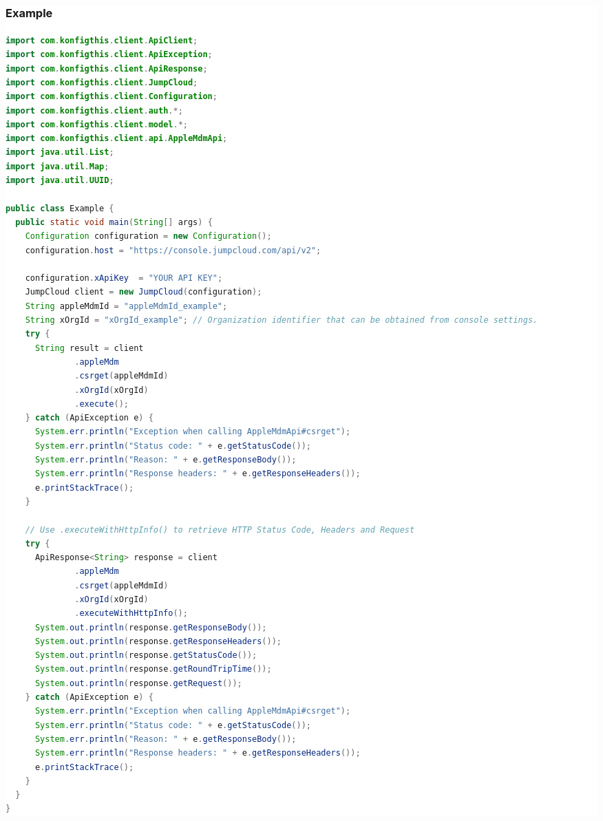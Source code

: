 ### Example
```java
import com.konfigthis.client.ApiClient;
import com.konfigthis.client.ApiException;
import com.konfigthis.client.ApiResponse;
import com.konfigthis.client.JumpCloud;
import com.konfigthis.client.Configuration;
import com.konfigthis.client.auth.*;
import com.konfigthis.client.model.*;
import com.konfigthis.client.api.AppleMdmApi;
import java.util.List;
import java.util.Map;
import java.util.UUID;

public class Example {
  public static void main(String[] args) {
    Configuration configuration = new Configuration();
    configuration.host = "https://console.jumpcloud.com/api/v2";
    
    configuration.xApiKey  = "YOUR API KEY";
    JumpCloud client = new JumpCloud(configuration);
    String appleMdmId = "appleMdmId_example";
    String xOrgId = "xOrgId_example"; // Organization identifier that can be obtained from console settings.
    try {
      String result = client
              .appleMdm
              .csrget(appleMdmId)
              .xOrgId(xOrgId)
              .execute();
    } catch (ApiException e) {
      System.err.println("Exception when calling AppleMdmApi#csrget");
      System.err.println("Status code: " + e.getStatusCode());
      System.err.println("Reason: " + e.getResponseBody());
      System.err.println("Response headers: " + e.getResponseHeaders());
      e.printStackTrace();
    }

    // Use .executeWithHttpInfo() to retrieve HTTP Status Code, Headers and Request
    try {
      ApiResponse<String> response = client
              .appleMdm
              .csrget(appleMdmId)
              .xOrgId(xOrgId)
              .executeWithHttpInfo();
      System.out.println(response.getResponseBody());
      System.out.println(response.getResponseHeaders());
      System.out.println(response.getStatusCode());
      System.out.println(response.getRoundTripTime());
      System.out.println(response.getRequest());
    } catch (ApiException e) {
      System.err.println("Exception when calling AppleMdmApi#csrget");
      System.err.println("Status code: " + e.getStatusCode());
      System.err.println("Reason: " + e.getResponseBody());
      System.err.println("Response headers: " + e.getResponseHeaders());
      e.printStackTrace();
    }
  }
}

```

